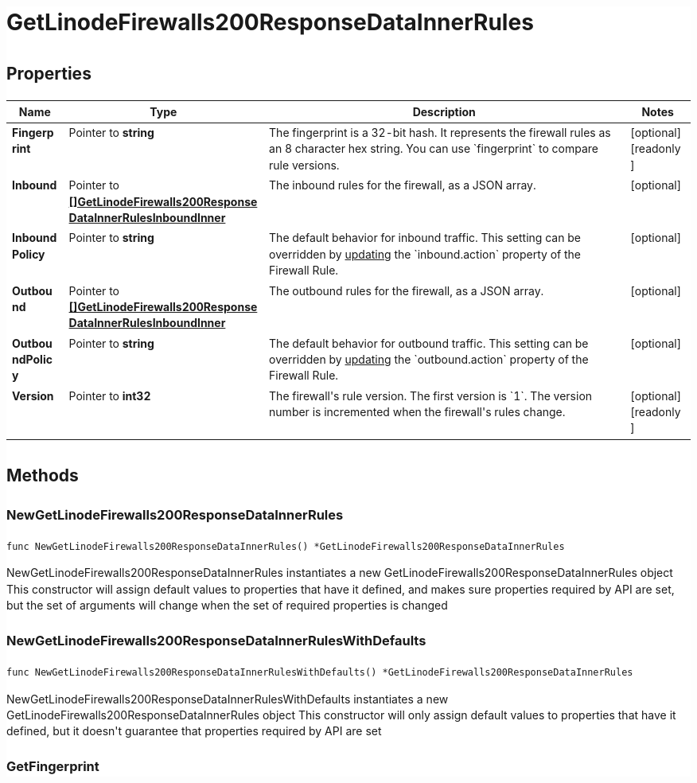 # GetLinodeFirewalls200ResponseDataInnerRules

## Properties

Name | Type | Description | Notes
------------ | ------------- | ------------- | -------------
**Fingerprint** | Pointer to **string** | The fingerprint is a 32-bit hash. It represents the firewall rules as an 8 character hex string. You can use &#x60;fingerprint&#x60; to compare rule versions. | [optional] [readonly] 
**Inbound** | Pointer to [**[]GetLinodeFirewalls200ResponseDataInnerRulesInboundInner**](GetLinodeFirewalls200ResponseDataInnerRulesInboundInner.md) | The inbound rules for the firewall, as a JSON array. | [optional] 
**InboundPolicy** | Pointer to **string** | The default behavior for inbound traffic. This setting can be overridden by [updating](https://techdocs.akamai.com/linode-api/reference/put-firewall-rules) the &#x60;inbound.action&#x60; property of the Firewall Rule. | [optional] 
**Outbound** | Pointer to [**[]GetLinodeFirewalls200ResponseDataInnerRulesInboundInner**](GetLinodeFirewalls200ResponseDataInnerRulesInboundInner.md) | The outbound rules for the firewall, as a JSON array. | [optional] 
**OutboundPolicy** | Pointer to **string** | The default behavior for outbound traffic. This setting can be overridden by [updating](https://techdocs.akamai.com/linode-api/reference/put-firewall-rules) the &#x60;outbound.action&#x60; property of the Firewall Rule. | [optional] 
**Version** | Pointer to **int32** | The firewall&#39;s rule version. The first version is &#x60;1&#x60;. The version number is incremented when the firewall&#39;s rules change. | [optional] [readonly] 

## Methods

### NewGetLinodeFirewalls200ResponseDataInnerRules

`func NewGetLinodeFirewalls200ResponseDataInnerRules() *GetLinodeFirewalls200ResponseDataInnerRules`

NewGetLinodeFirewalls200ResponseDataInnerRules instantiates a new GetLinodeFirewalls200ResponseDataInnerRules object
This constructor will assign default values to properties that have it defined,
and makes sure properties required by API are set, but the set of arguments
will change when the set of required properties is changed

### NewGetLinodeFirewalls200ResponseDataInnerRulesWithDefaults

`func NewGetLinodeFirewalls200ResponseDataInnerRulesWithDefaults() *GetLinodeFirewalls200ResponseDataInnerRules`

NewGetLinodeFirewalls200ResponseDataInnerRulesWithDefaults instantiates a new GetLinodeFirewalls200ResponseDataInnerRules object
This constructor will only assign default values to properties that have it defined,
but it doesn't guarantee that properties required by API are set

### GetFingerprint
